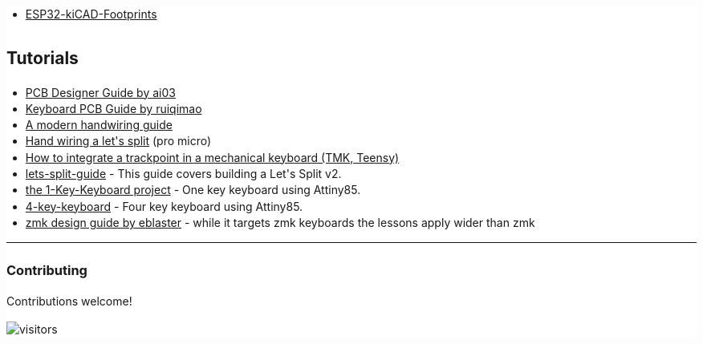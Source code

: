 - [ESP32-kiCAD-Footprints](https://github.com/adamjvr/ESP32-kiCAD-Footprints)

## Tutorials

-   [PCB Designer Guide by ai03](https://kbwiki.ai03.me/books/pcb-design/chapter/pcb-designer-guide)
-   [Keyboard PCB Guide by ruiqimao](https://github.com/ruiqimao/keyboard-pcb-guide/blob/master/README.md)
-   [A modern handwiring guide](https://geekhack.org/index.php?topic=87689.0)
-   [Hand wiring a let's split](https://johannes-jansson.github.io/projects/2018/07/23/hand-wiring-lets-split.html)  (pro micro)
-   [How to integrate a trackpoint in a mechanical keyboard (TMK, Teensy)](https://github.com/alonswartz/trackpoint)
-   [lets-split-guide](https://github.com/nicinabox/lets-split-guide)  - This guide covers building a Let's Split v2.
-   [the 1-Key-Keyboard project](http://blog.flipwork.nl/?x=entry:entry081009-142605;comments:1)  - One key keyboard using Attiny85.
-   [4-key-keyboard](http://blog.flipwork.nl/?x=entry:entry100224-003937)  - Four key keyboard using Attiny85.
-   [zmk design guide by eblaster](https://github.com/ebastler/zmk-designguide) - while it targets zmk keyboards the lessons apply wider than zmk
---

### Contributing

Contributions welcome!


![visitors](https://visitor-badge.glitch.me/badge?page_id=help-14.mechanical-keyboard)
